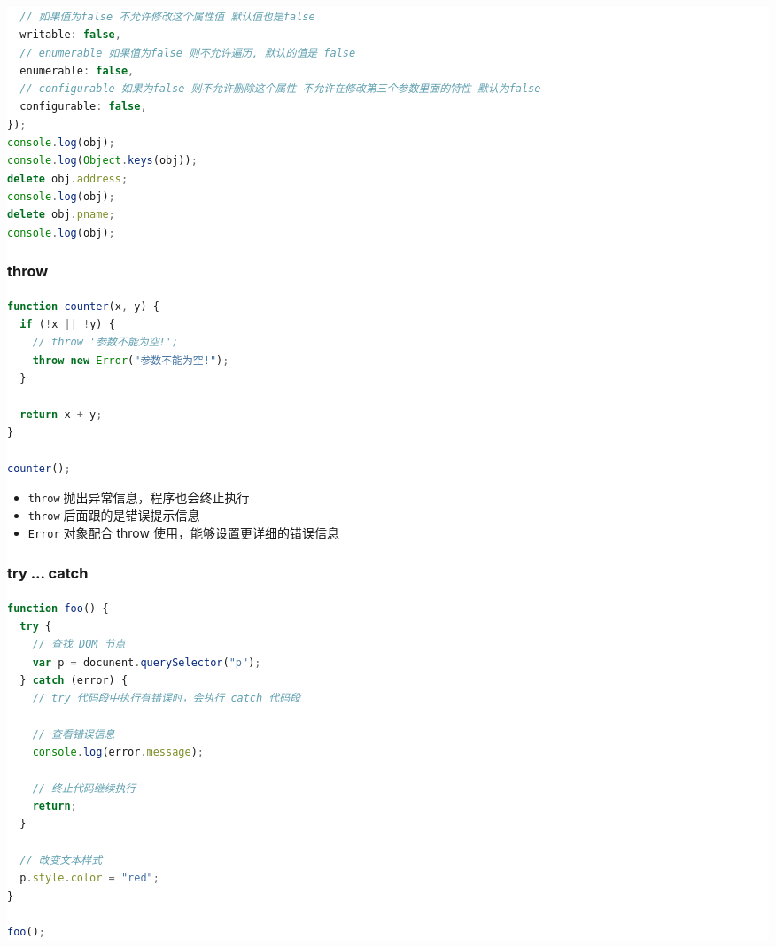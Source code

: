 ```javascript
  // 如果值为false 不允许修改这个属性值 默认值也是false
  writable: false,
  // enumerable 如果值为false 则不允许遍历, 默认的值是 false
  enumerable: false,
  // configurable 如果为false 则不允许删除这个属性 不允许在修改第三个参数里面的特性 默认为false
  configurable: false,
});
console.log(obj);
console.log(Object.keys(obj));
delete obj.address;
console.log(obj);
delete obj.pname;
console.log(obj);
```

### throw

```javascript
function counter(x, y) {
  if (!x || !y) {
    // throw '参数不能为空!';
    throw new Error("参数不能为空!");
  }

  return x + y;
}

counter();
```

- `throw` 抛出异常信息，程序也会终止执行
- `throw` 后面跟的是错误提示信息
- `Error` 对象配合 throw 使用，能够设置更详细的错误信息

### try ... catch

```javascript
function foo() {
  try {
    // 查找 DOM 节点
    var p = docunent.querySelector("p");
  } catch (error) {
    // try 代码段中执行有错误时，会执行 catch 代码段

    // 查看错误信息
    console.log(error.message);

    // 终止代码继续执行
    return;
  }

  // 改变文本样式
  p.style.color = "red";
}

foo();
```
